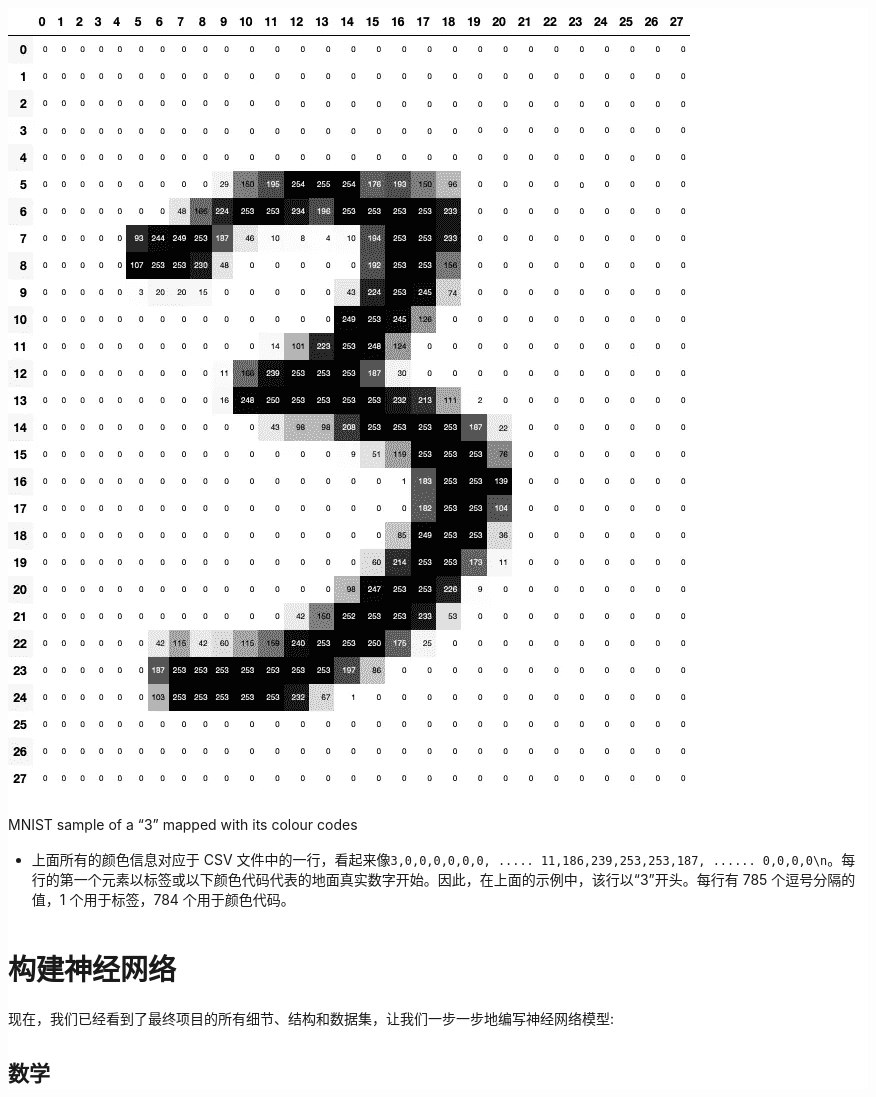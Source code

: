 ![](img/64224f9532707adc6180f8b7be3fb9e2.png)

MNIST sample of a “3” mapped with its colour codes

*   上面所有的颜色信息对应于 CSV 文件中的一行，看起来像`3,0,0,0,0,0,0, ..... 11,186,239,253,253,187, ...... 0,0,0,0\n`。每行的第一个元素以标签或以下颜色代码代表的地面真实数字开始。因此，在上面的示例中，该行以“3”开头。每行有 785 个逗号分隔的值，1 个用于标签，784 个用于颜色代码。

# **构建神经网络**

现在，我们已经看到了最终项目的所有细节、结构和数据集，让我们一步一步地编写神经网络模型:

## 数学
